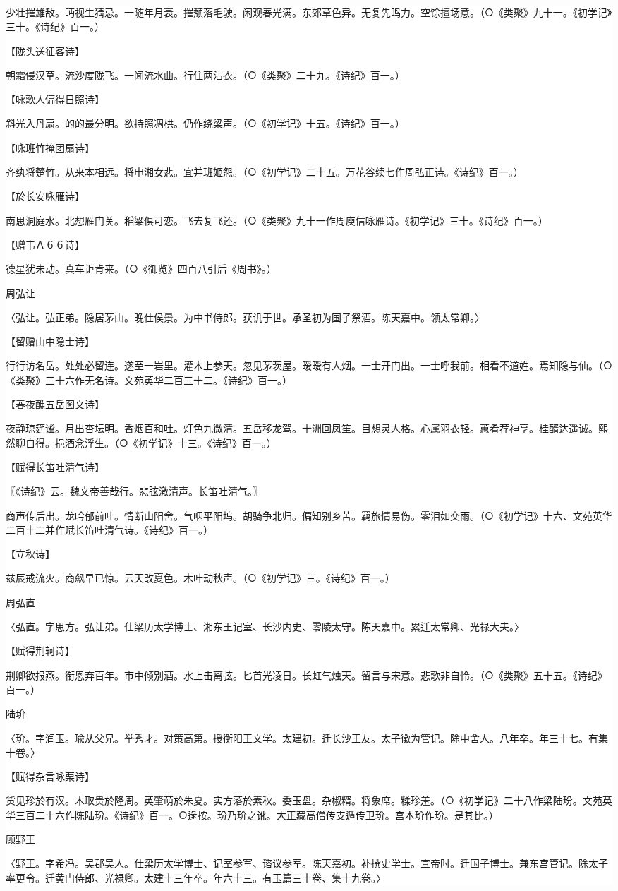 少壮摧雄敌。眄视生猜忌。一随年月衰。摧颓落毛驶。闲观春光满。东郊草色异。无复先鸣力。空馀擅场意。（○《类聚》九十一。《初学记》三十。《诗纪》百一。）  

【陇头送征客诗】  

朝霜侵汉草。流沙度陇飞。一闻流水曲。行住两沾衣。（○《类聚》二十九。《诗纪》百一。）  

【咏歌人偏得日照诗】  

斜光入丹扇。的的最分明。欲持照凋栱。仍作绕梁声。（○《初学记》十五。《诗纪》百一。）  

【咏班竹掩团扇诗】  

齐纨将楚竹。从来本相远。将申湘女悲。宜并班姬怨。（○《初学记》二十五。万花谷续七作周弘正诗。《诗纪》百一。）  

【於长安咏雁诗】  

南思洞庭水。北想雁门关。稻粱俱可恋。飞去复飞还。（○《类聚》九十一作周庾信咏雁诗。《初学记》三十。《诗纪》百一。）  

【赠韦Ａ６６诗】  

德星犹未动。真车讵肯来。（○《御览》四百八引后《周书》。）  

周弘让  

〈弘让。弘正弟。隐居茅山。晚仕侯景。为中书侍郎。获讥于世。承圣初为国子祭酒。陈天嘉中。领太常卿。〉  

【留赠山中隐士诗】  

行行访名岳。处处必留连。遂至一岩里。灌木上参天。忽见茅茨屋。暧暧有人烟。一士开门出。一士呼我前。相看不道姓。焉知隐与仙。（○《类聚》三十六作无名诗。文苑英华二百三十二。《诗纪》百一。）  

【春夜醮五岳图文诗】  

夜静琼筵谧。月出杏坛明。香烟百和吐。灯色九微清。五岳移龙驾。十洲回凤笙。目想灵人格。心属羽衣轻。蕙肴荐神享。桂醑达遥诚。熙然聊自得。挹酒念浮生。（○《初学记》十三。《诗纪》百一。）  

【赋得长笛吐清气诗】  

〖《诗纪》云。魏文帝善哉行。悲弦激清声。长笛吐清气。〗  

商声传后出。龙吟郁前吐。情断山阳舍。气咽平阳坞。胡骑争北归。偏知别乡苦。羁旅情易伤。零泪如交雨。（○《初学记》十六、文苑英华二百十二并作赋长笛吐清气诗。《诗纪》百一。）  

【立秋诗】  

兹辰戒流火。商飙早已惊。云天改夏色。木叶动秋声。（○《初学记》三。《诗纪》百一。）  

周弘直  

〈弘直。字思方。弘让弟。仕梁历太学博士、湘东王记室、长沙内史、零陵太守。陈天嘉中。累迁太常卿、光禄大夫。〉  

【赋得荆轲诗】  

荆卿欲报燕。衔恩弃百年。市中倾别酒。水上击离弦。匕首光凌日。长虹气烛天。留言与宋意。悲歌非自怜。（○《类聚》五十五。《诗纪》百一。）  

陆玠  

〈玠。字润玉。瑜从父兄。举秀才。对策高第。授衡阳王文学。太建初。迁长沙王友。太子徵为管记。除中舍人。八年卒。年三十七。有集十卷。〉  

【赋得杂言咏栗诗】  

货见珍於有汉。木取贵於隆周。英肇萌於朱夏。实方落於素秋。委玉盘。杂椒糈。将象席。糅珍羞。（○《初学记》二十八作梁陆玢。文苑英华三百二十六作陈陆玢。《诗纪》百一。○逯按。玢乃玠之讹。大正藏高僧传支遁传卫玠。宫本玠作玢。是其比。）  

顾野王  

〈野王。字希冯。吴郡吴人。仕梁历太学博士、记室参军、谘议参军。陈天嘉初。补撰史学士。宣帝时。迁国子博士。兼东宫管记。除太子率更令。迁黄门侍郎、光禄卿。太建十三年卒。年六十三。有玉篇三十卷、集十九卷。〉  
